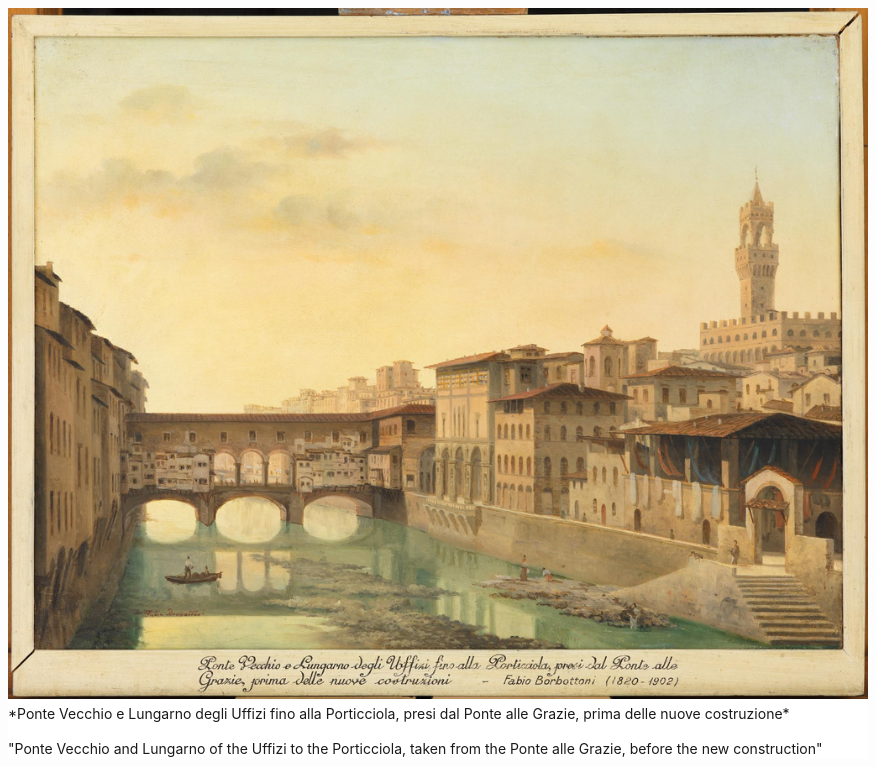 <img src="assets/images/borbottoni/33 Ponte Vecchio 1.jpg" alt="pvecchio1">
<figcaption markdown="1">
*Ponte Vecchio e Lungarno degli Uffizi fino alla Porticciola, presi dal Ponte alle Grazie, prima delle nuove costruzione*
<p>"Ponte Vecchio and Lungarno of the Uffizi to the Porticciola, taken from the Ponte alle Grazie, before the new construction"</p>
</figcaption>
</figure>

<figure>